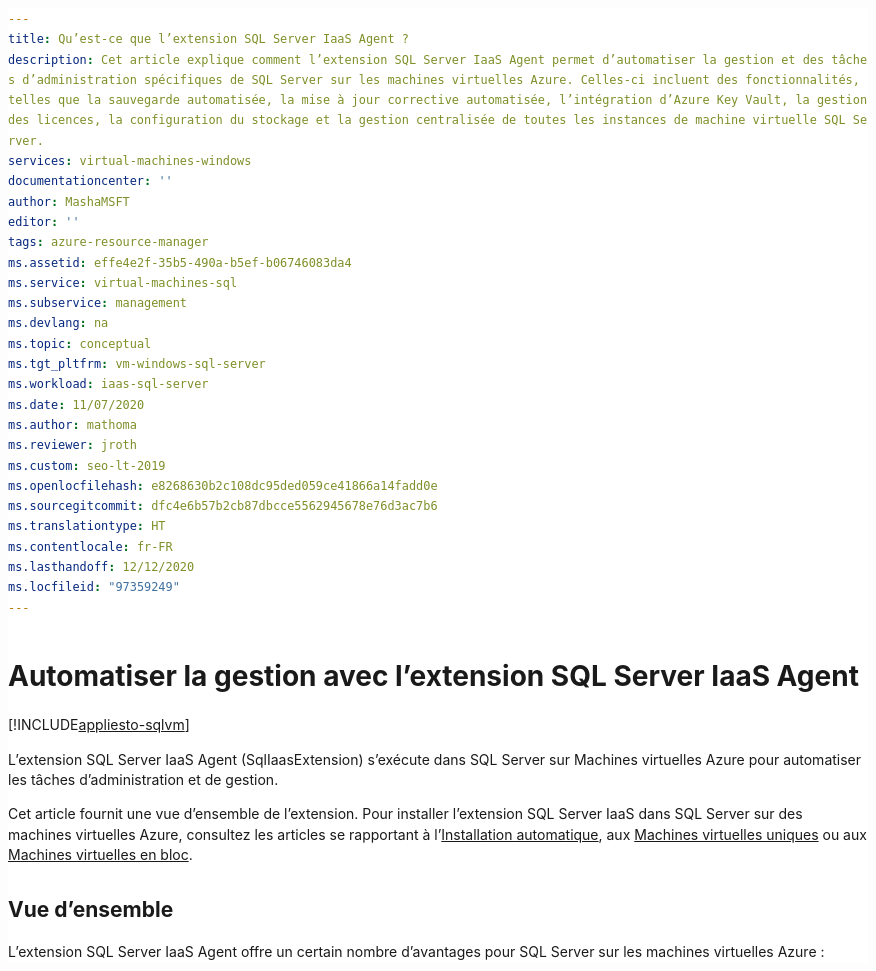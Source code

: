 ```yaml
---
title: Qu’est-ce que l’extension SQL Server IaaS Agent ?
description: Cet article explique comment l’extension SQL Server IaaS Agent permet d’automatiser la gestion et des tâches d’administration spécifiques de SQL Server sur les machines virtuelles Azure. Celles-ci incluent des fonctionnalités, telles que la sauvegarde automatisée, la mise à jour corrective automatisée, l’intégration d’Azure Key Vault, la gestion des licences, la configuration du stockage et la gestion centralisée de toutes les instances de machine virtuelle SQL Server.
services: virtual-machines-windows
documentationcenter: ''
author: MashaMSFT
editor: ''
tags: azure-resource-manager
ms.assetid: effe4e2f-35b5-490a-b5ef-b06746083da4
ms.service: virtual-machines-sql
ms.subservice: management
ms.devlang: na
ms.topic: conceptual
ms.tgt_pltfrm: vm-windows-sql-server
ms.workload: iaas-sql-server
ms.date: 11/07/2020
ms.author: mathoma
ms.reviewer: jroth
ms.custom: seo-lt-2019
ms.openlocfilehash: e8268630b2c108dc95ded059ce41866a14fadd0e
ms.sourcegitcommit: dfc4e6b57b2cb87dbcce5562945678e76d3ac7b6
ms.translationtype: HT
ms.contentlocale: fr-FR
ms.lasthandoff: 12/12/2020
ms.locfileid: "97359249"
---
```

# <a name="automate-management-with-the-sql-server-iaas-agent-extension"></a>Automatiser la gestion avec l’extension SQL Server IaaS Agent
[!INCLUDE[appliesto-sqlvm](../../includes/appliesto-sqlvm.md)]


L’extension SQL Server IaaS Agent (SqlIaasExtension) s’exécute dans SQL Server sur Machines virtuelles Azure pour automatiser les tâches d’administration et de gestion. 

Cet article fournit une vue d’ensemble de l’extension. Pour installer l’extension SQL Server IaaS dans SQL Server sur des machines virtuelles Azure, consultez les articles se rapportant à l’[Installation automatique](sql-agent-extension-automatic-registration-all-vms.md), aux [Machines virtuelles uniques](sql-agent-extension-manually-register-single-vm.md) ou aux [Machines virtuelles en bloc](sql-agent-extension-manually-register-vms-bulk.md). 

## <a name="overview"></a>Vue d’ensemble

L’extension SQL Server IaaS Agent offre un certain nombre d’avantages pour SQL Server sur les machines virtuelles Azure : 

